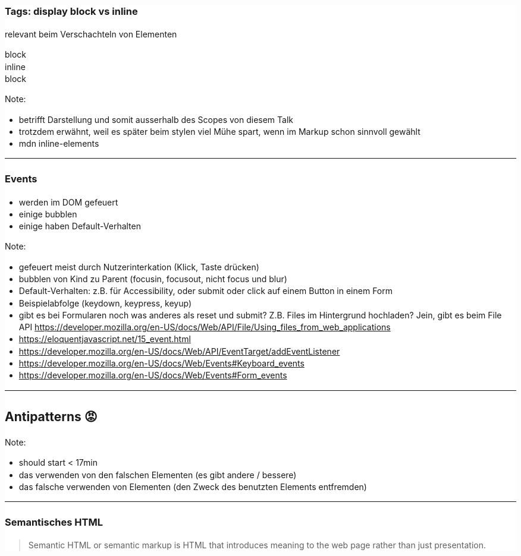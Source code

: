 ### Tags: display block vs inline
relevant beim Verschachteln von Elementen

<div class="wrapper fragment">
  <div class="block">block</div>
  <span class="inline">inline<span>
  <div class="block">block</div>
</div>

Note:
-   betrifft Darstellung und somit ausserhalb des Scopes von diesem Talk
-   trotzdem erwähnt, weil es später beim stylen viel Mühe spart, wenn im Markup schon sinnvoll gewählt
-   mdn inline-elements

----

### Events

-   werden im DOM gefeuert
-   einige bubblen
-   einige haben Default-Verhalten

Note:
-   gefeuert meist durch Nutzerinterkation (Klick, Taste drücken)
-   bubblen von Kind zu Parent (focusin, focusout, nicht focus und blur)
-   Default-Verhalten: z.B. für Accessibility, oder submit oder click auf einem Button in einem Form
-   Beispielabfolge (keydown, keypress, keyup)
-   gibt es bei Formularen noch was anderes als reset und submit?  Z.B. Files im Hintergrund hochladen? Jein, gibt es beim File API <https://developer.mozilla.org/en-US/docs/Web/API/File/Using_files_from_web_applications>
-   <https://eloquentjavascript.net/15_event.html>
-   <https://developer.mozilla.org/en-US/docs/Web/API/EventTarget/addEventListener>
-   <https://developer.mozilla.org/en-US/docs/Web/Events#Keyboard_events>
-   <https://developer.mozilla.org/en-US/docs/Web/Events#Form_events>

---

## Antipatterns 😡

Note:
-   should start < 17min
-   das verwenden von den falschen Elementen (es gibt andere / bessere)
-   das falsche verwenden von Elementen (den Zweck des benutzten Elements entfremden)

----

### Semantisches HTML

> Semantic HTML or semantic markup is HTML that introduces meaning to the web page rather than just presentation.
